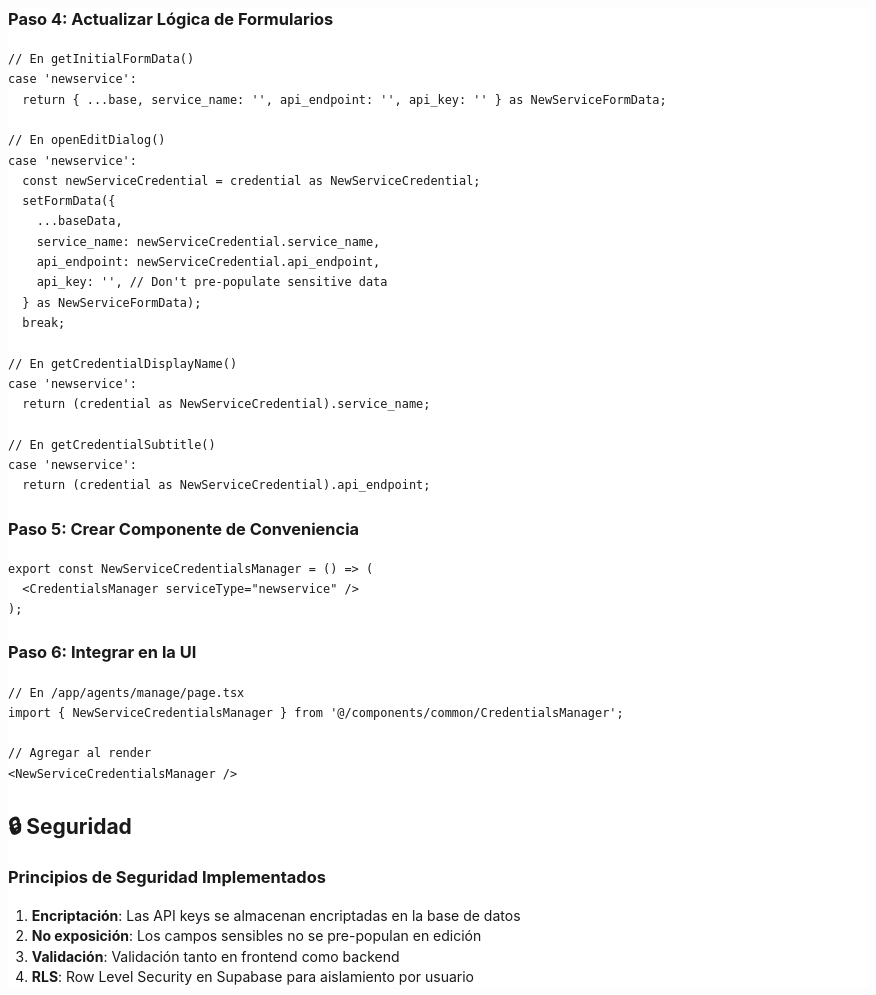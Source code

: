 ### Paso 4: Actualizar Lógica de Formularios

```tsx
// En getInitialFormData()
case 'newservice':
  return { ...base, service_name: '', api_endpoint: '', api_key: '' } as NewServiceFormData;

// En openEditDialog()
case 'newservice':
  const newServiceCredential = credential as NewServiceCredential;
  setFormData({
    ...baseData,
    service_name: newServiceCredential.service_name,
    api_endpoint: newServiceCredential.api_endpoint,
    api_key: '', // Don't pre-populate sensitive data
  } as NewServiceFormData);
  break;

// En getCredentialDisplayName()
case 'newservice':
  return (credential as NewServiceCredential).service_name;

// En getCredentialSubtitle()
case 'newservice':
  return (credential as NewServiceCredential).api_endpoint;
```

### Paso 5: Crear Componente de Conveniencia

```tsx
export const NewServiceCredentialsManager = () => (
  <CredentialsManager serviceType="newservice" />
);
```

### Paso 6: Integrar en la UI

```tsx
// En /app/agents/manage/page.tsx
import { NewServiceCredentialsManager } from '@/components/common/CredentialsManager';

// Agregar al render
<NewServiceCredentialsManager />
```

## 🔒 Seguridad

### Principios de Seguridad Implementados

1. **Encriptación**: Las API keys se almacenan encriptadas en la base de datos
2. **No exposición**: Los campos sensibles no se pre-populan en edición
3. **Validación**: Validación tanto en frontend como backend
4. **RLS**: Row Level Security en Supabase para aislamiento por usuario
